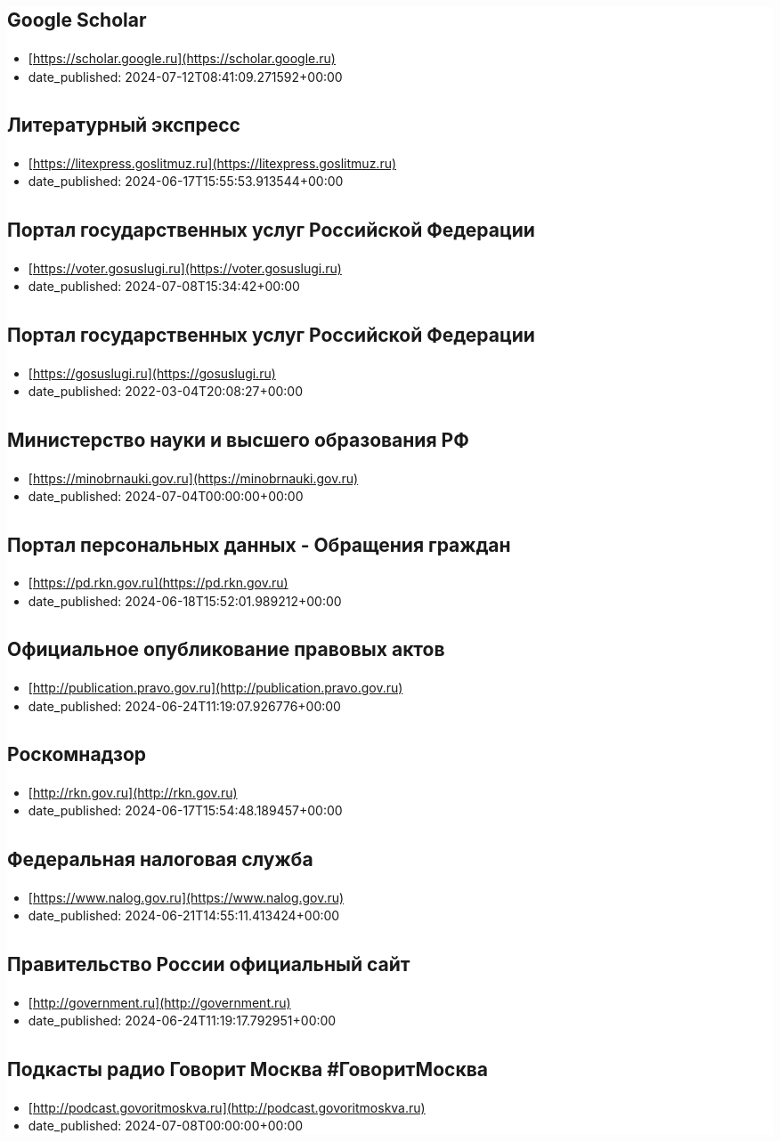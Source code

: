  ## Google Scholar
 - [https://scholar.google.ru](https://scholar.google.ru)
 - date_published: 2024-07-12T08:41:09.271592+00:00

 ## Литературный экспресс
 - [https://litexpress.goslitmuz.ru](https://litexpress.goslitmuz.ru)
 - date_published: 2024-06-17T15:55:53.913544+00:00

 ## Портал государственных услуг Российской Федерации
 - [https://voter.gosuslugi.ru](https://voter.gosuslugi.ru)
 - date_published: 2024-07-08T15:34:42+00:00

 ## Портал государственных услуг Российской Федерации
 - [https://gosuslugi.ru](https://gosuslugi.ru)
 - date_published: 2022-03-04T20:08:27+00:00

 ## Министерство науки и высшего образования РФ
 - [https://minobrnauki.gov.ru](https://minobrnauki.gov.ru)
 - date_published: 2024-07-04T00:00:00+00:00

 ## Портал персональных данных - Обращения граждан
 - [https://pd.rkn.gov.ru](https://pd.rkn.gov.ru)
 - date_published: 2024-06-18T15:52:01.989212+00:00

 ## Официальное опубликование правовых актов
 - [http://publication.pravo.gov.ru](http://publication.pravo.gov.ru)
 - date_published: 2024-06-24T11:19:07.926776+00:00

 ## Роскомнадзор
 - [http://rkn.gov.ru](http://rkn.gov.ru)
 - date_published: 2024-06-17T15:54:48.189457+00:00

 ## Федеральная налоговая служба
 - [https://www.nalog.gov.ru](https://www.nalog.gov.ru)
 - date_published: 2024-06-21T14:55:11.413424+00:00

 ## Правительство России официальный сайт
 - [http://government.ru](http://government.ru)
 - date_published: 2024-06-24T11:19:17.792951+00:00

 ## Подкасты радио Говорит Москва #ГоворитМосква
 - [http://podcast.govoritmoskva.ru](http://podcast.govoritmoskva.ru)
 - date_published: 2024-07-08T00:00:00+00:00
